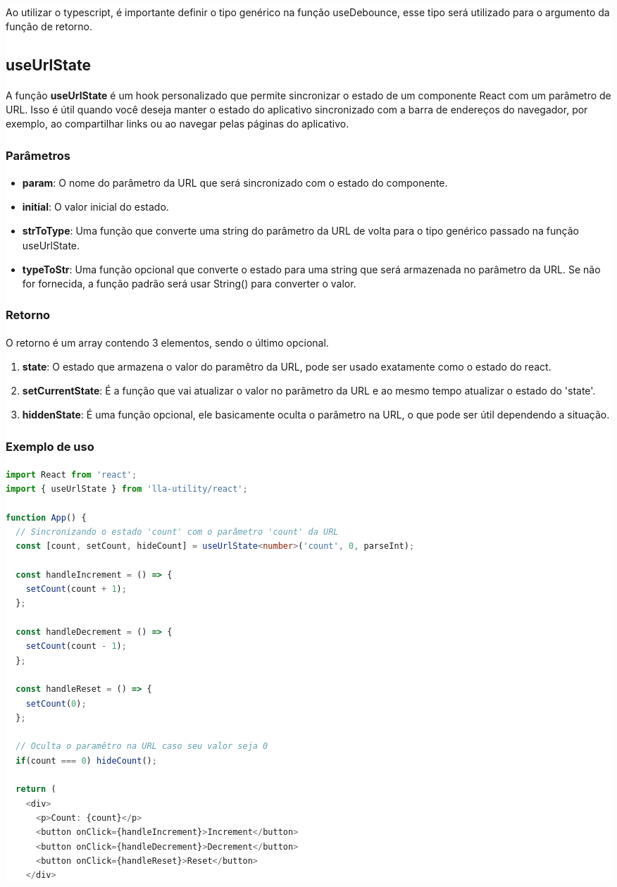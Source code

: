 Ao utilizar o typescript, é importante definir o tipo genérico na função useDebounce, esse tipo será utilizado para o argumento da função de retorno.

## useUrlState

A função **useUrlState** é um hook personalizado que permite sincronizar o estado de um componente React com um parâmetro de URL. Isso é útil quando você deseja manter o estado do aplicativo sincronizado com a barra de endereços do navegador, por exemplo, ao compartilhar links ou ao navegar pelas páginas do aplicativo.

### Parâmetros

- **param**: O nome do parâmetro da URL que será sincronizado com o estado do componente.

- **initial**: O valor inicial do estado.

- **strToType**: Uma função que converte uma string do parâmetro da URL de volta para o tipo genérico passado na função useUrlState.

- **typeToStr**: Uma função opcional que converte o estado para uma string que será armazenada no parâmetro da URL. Se não for fornecida, a função padrão será usar String() para converter o valor.

### Retorno

O retorno é um array contendo 3 elementos, sendo o último opcional.

1. **state**: O estado que armazena o valor do paramêtro da URL, pode ser usado exatamente como o estado do react.

2. **setCurrentState**: É a função que vai atualizar o valor no parâmetro da URL e ao mesmo tempo atualizar o estado do 'state'.

3. **hiddenState**: É uma função opcional, ele basicamente oculta o parâmetro na URL, o que pode ser útil dependendo a situação.

### Exemplo de uso
```ts
import React from 'react';
import { useUrlState } from 'lla-utility/react';

function App() {
  // Sincronizando o estado 'count' com o parâmetro 'count' da URL
  const [count, setCount, hideCount] = useUrlState<number>('count', 0, parseInt);
  
  const handleIncrement = () => {
    setCount(count + 1);
  };

  const handleDecrement = () => {
    setCount(count - 1);
  };

  const handleReset = () => {
    setCount(0);
  };

  // Oculta o paramêtro na URL caso seu valor seja 0
  if(count === 0) hideCount();

  return (
    <div>
      <p>Count: {count}</p>
      <button onClick={handleIncrement}>Increment</button>
      <button onClick={handleDecrement}>Decrement</button>
      <button onClick={handleReset}>Reset</button>
    </div>
```
